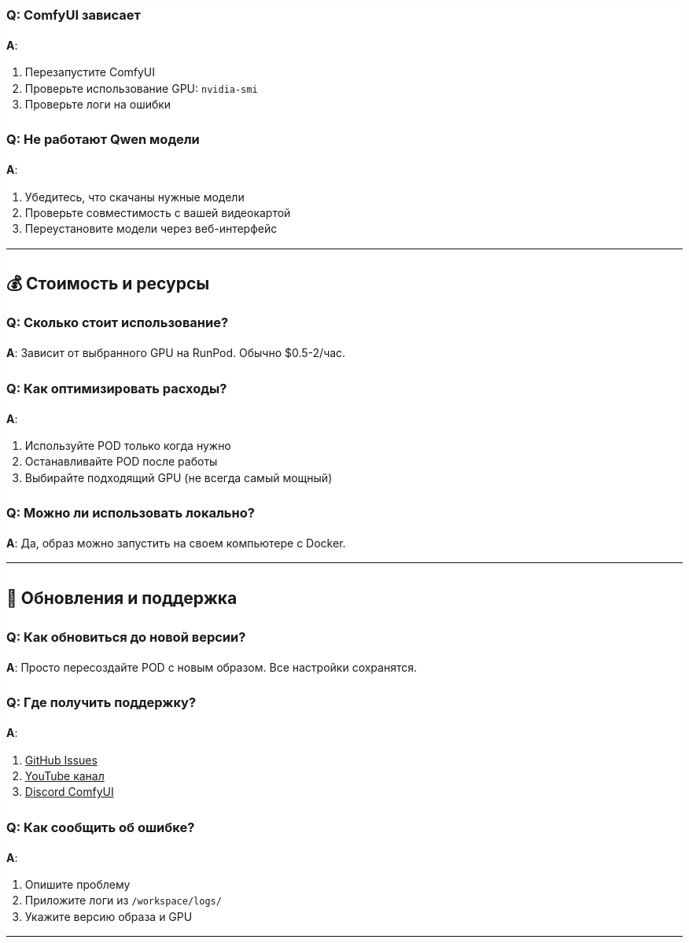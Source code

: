 ### Q: ComfyUI зависает
**A**: 
1. Перезапустите ComfyUI
2. Проверьте использование GPU: `nvidia-smi`
3. Проверьте логи на ошибки

### Q: Не работают Qwen модели
**A**: 
1. Убедитесь, что скачаны нужные модели
2. Проверьте совместимость с вашей видеокартой
3. Переустановите модели через веб-интерфейс

---

## 💰 Стоимость и ресурсы

### Q: Сколько стоит использование?
**A**: Зависит от выбранного GPU на RunPod. Обычно $0.5-2/час.

### Q: Как оптимизировать расходы?
**A**: 
1. Используйте POD только когда нужно
2. Останавливайте POD после работы
3. Выбирайте подходящий GPU (не всегда самый мощный)

### Q: Можно ли использовать локально?
**A**: Да, образ можно запустить на своем компьютере с Docker.

---

## 🔄 Обновления и поддержка

### Q: Как обновиться до новой версии?
**A**: Просто пересоздайте POD с новым образом. Все настройки сохранятся.

### Q: Где получить поддержку?
**A**: 
1. [GitHub Issues](https://github.com/somb1/ComfyUI-Docker/issues)
2. [YouTube канал](https://www.youtube.com/@smyshnikov)
3. [Discord ComfyUI](https://discord.gg/comfyui)

### Q: Как сообщить об ошибке?
**A**: 
1. Опишите проблему
2. Приложите логи из `/workspace/logs/`
3. Укажите версию образа и GPU

---
